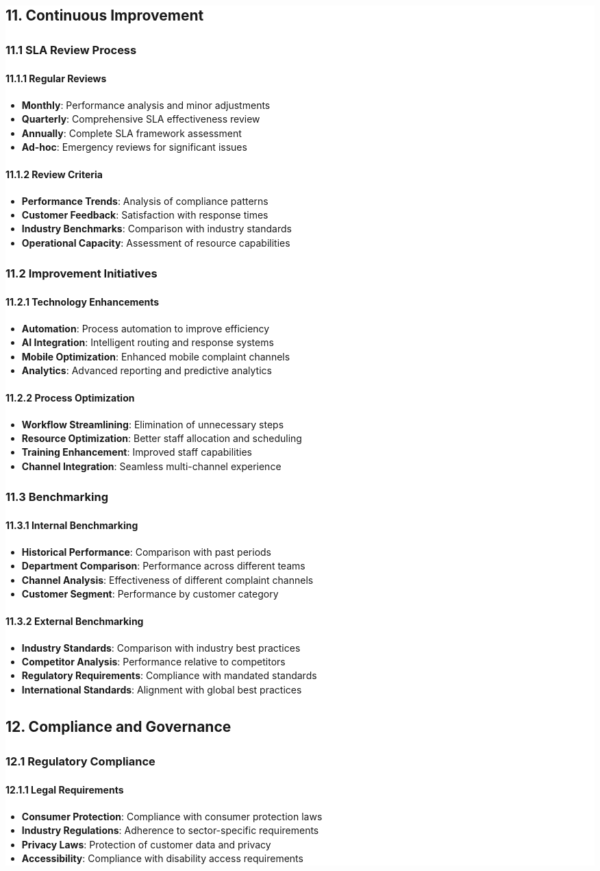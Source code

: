 ## 11. Continuous Improvement

### 11.1 SLA Review Process

#### 11.1.1 Regular Reviews
- **Monthly**: Performance analysis and minor adjustments
- **Quarterly**: Comprehensive SLA effectiveness review
- **Annually**: Complete SLA framework assessment
- **Ad-hoc**: Emergency reviews for significant issues

#### 11.1.2 Review Criteria
- **Performance Trends**: Analysis of compliance patterns
- **Customer Feedback**: Satisfaction with response times
- **Industry Benchmarks**: Comparison with industry standards
- **Operational Capacity**: Assessment of resource capabilities

### 11.2 Improvement Initiatives

#### 11.2.1 Technology Enhancements
- **Automation**: Process automation to improve efficiency
- **AI Integration**: Intelligent routing and response systems
- **Mobile Optimization**: Enhanced mobile complaint channels
- **Analytics**: Advanced reporting and predictive analytics

#### 11.2.2 Process Optimization
- **Workflow Streamlining**: Elimination of unnecessary steps
- **Resource Optimization**: Better staff allocation and scheduling
- **Training Enhancement**: Improved staff capabilities
- **Channel Integration**: Seamless multi-channel experience

### 11.3 Benchmarking

#### 11.3.1 Internal Benchmarking
- **Historical Performance**: Comparison with past periods
- **Department Comparison**: Performance across different teams
- **Channel Analysis**: Effectiveness of different complaint channels
- **Customer Segment**: Performance by customer category

#### 11.3.2 External Benchmarking
- **Industry Standards**: Comparison with industry best practices
- **Competitor Analysis**: Performance relative to competitors
- **Regulatory Requirements**: Compliance with mandated standards
- **International Standards**: Alignment with global best practices

## 12. Compliance and Governance

### 12.1 Regulatory Compliance

#### 12.1.1 Legal Requirements
- **Consumer Protection**: Compliance with consumer protection laws
- **Industry Regulations**: Adherence to sector-specific requirements
- **Privacy Laws**: Protection of customer data and privacy
- **Accessibility**: Compliance with disability access requirements
